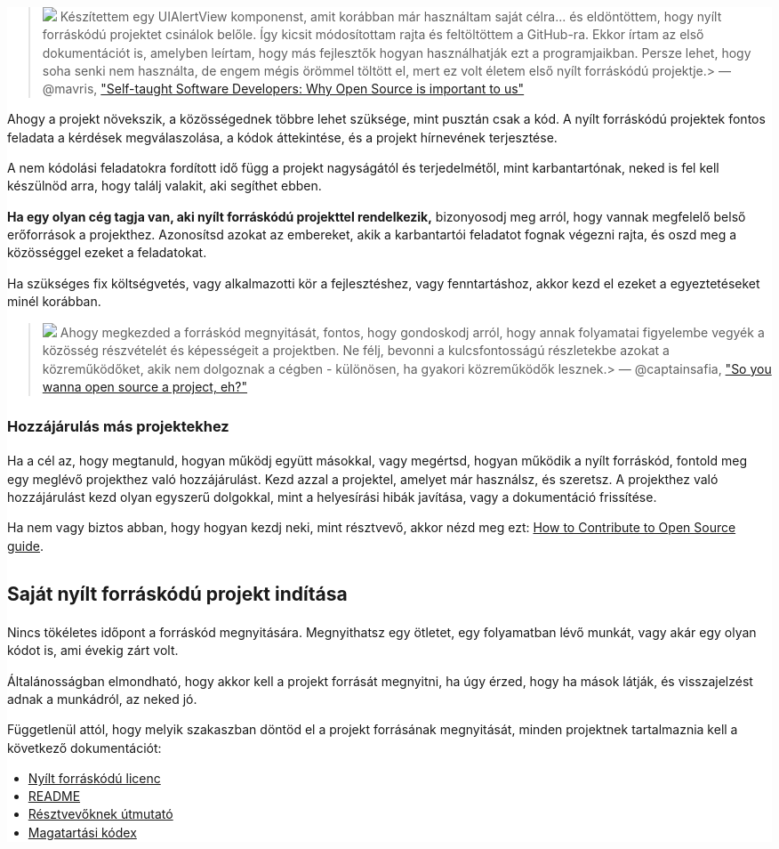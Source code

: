 > ![](https://avatars.githubusercontent.com/mavris?s=180)
> Készítettem egy UIAlertView komponenst, amit korábban már használtam saját célra... és eldöntöttem, hogy nyílt forráskódú projektet csinálok belőle. Így kicsit módosítottam rajta és feltöltöttem a GitHub-ra. Ekkor írtam az első dokumentációt is, amelyben leírtam, hogy más fejlesztők hogyan használhatják ezt a programjaikban. Persze lehet, hogy soha senki nem használta, de engem mégis örömmel töltött el, mert ez volt életem első nyílt forráskódú projektje.> — @mavris, ["Self-taught Software Developers: Why Open Source is important to us"](https://medium.com/rocknnull/self-taught-software-engineers-why-open-source-is-important-to-us-fe2a3473a576)

Ahogy a projekt növekszik, a közösségednek többre lehet szüksége, mint pusztán csak a kód. A nyílt forráskódú projektek fontos feladata a kérdések megválaszolása, a kódok áttekintése, és a projekt hírnevének terjesztése.

A nem kódolási feladatokra fordított idő függ a projekt nagyságától és terjedelmétől, mint karbantartónak, neked is fel kell készülnöd arra, hogy találj valakit, aki segíthet ebben.

**Ha egy olyan cég tagja van, aki nyílt forráskódú projekttel rendelkezik,** bizonyosodj meg arról, hogy vannak megfelelő belső erőforrások a projekthez. Azonosítsd azokat az embereket, akik a karbantartói feladatot fognak végezni rajta, és oszd meg a közösséggel ezeket a feladatokat.

Ha szükséges fix költségvetés, vagy alkalmazotti kör a fejlesztéshez, vagy fenntartáshoz, akkor kezd el ezeket a egyeztetéseket minél korábban.

> ![](https://avatars.githubusercontent.com/captainsafia?s=180)
> Ahogy megkezded a forráskód megnyitását, fontos, hogy gondoskodj arról, hogy annak folyamatai figyelembe vegyék a közösség részvételét és képességeit a projektben. Ne félj, bevonni a kulcsfontosságú részletekbe azokat a közreműködőket, akik nem dolgoznak a cégben - különösen, ha gyakori közreműködők lesznek.> — @captainsafia, ["So you wanna open source a project, eh?"](https://dev.to/captainsafia/so-you-wanna-open-source-a-project-eh-5779)

### Hozzájárulás más projektekhez

Ha a cél az, hogy megtanuld, hogyan működj együtt másokkal, vagy megértsd, hogyan működik a nyílt forráskód, fontold meg egy meglévő projekthez való hozzájárulást. Kezd azzal a projektel, amelyet már használsz, és szeretsz. A projekthez való hozzájárulást kezd olyan egyszerű dolgokkal, mint a helyesírási hibák javítása, vagy a dokumentáció frissítése.

Ha nem vagy biztos abban, hogy hogyan kezdj neki, mint résztvevő, akkor nézd meg ezt: [How to Contribute to Open Source guide](../how-to-contribute/).

## Saját nyílt forráskódú projekt indítása

Nincs tökéletes időpont a forráskód megnyitására. Megnyithatsz egy ötletet, egy folyamatban lévő munkát, vagy akár egy olyan kódot is, ami évekig zárt volt.

Általánosságban elmondható, hogy akkor kell a projekt forrását megnyitni, ha úgy érzed, hogy ha mások látják, és visszajelzést adnak a munkádról, az neked jó.

Függetlenül attól, hogy melyik szakaszban döntöd el a projekt forrásának megnyitását, minden projektnek tartalmaznia kell a következő dokumentációt:

* [Nyílt forráskódú licenc](https://help.github.com/articles/open-source-licensing/#where-does-the-license-live-on-my-repository)
* [README](https://help.github.com/articles/create-a-repo/#commit-your-first-change)
* [Résztvevőknek útmutató](https://help.github.com/articles/setting-guidelines-for-repository-contributors/)
* [Magatartási kódex](../code-of-conduct/)
